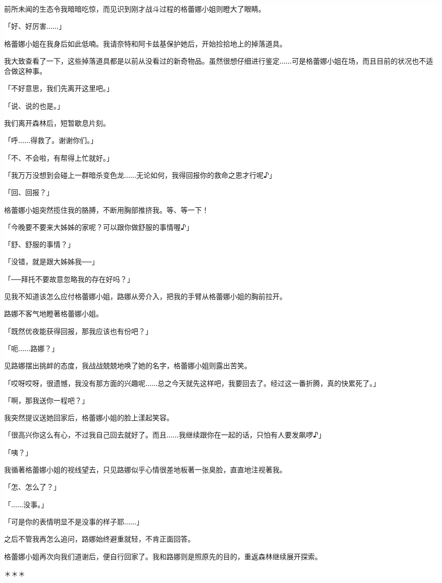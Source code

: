 前所未闻的生态令我暗暗吃惊，而见识到刚才战斗过程的格蕾娜小姐则瞪大了眼睛。

「好、好厉害……」

格蕾娜小姐在我身后如此低喃。我请奈特和阿卡兹基保护她后，开始捡拾地上的掉落道具。

我大致查看了一下，这些掉落道具都是以前从没看过的新奇物品。虽然很想仔细进行鉴定……可是格蕾娜小姐在场，而且目前的状况也不适合做这种事。

「不好意思，我们先离开这里吧。」

「说、说的也是。」

我们离开森林后，短暂歇息片刻。

「呼……得救了。谢谢你们。」

「不、不会啦，有帮得上忙就好。」

「我万万没想到会碰上一群暗杀变色龙……无论如何，我得回报你的救命之恩才行呢♪」

「回、回报？」

格蕾娜小姐突然揽住我的胳膊，不断用胸部推挤我。等、等一下！

「今晚要不要来大姊姊的家呢？可以跟你做舒服的事情喔♪」

「舒、舒服的事情？」

「没错，就是跟大姊姊我──」

「──拜托不要故意忽略我的存在好吗？」

见我不知道该怎么应付格蕾娜小姐，路娜从旁介入，把我的手臂从格蕾娜小姐的胸前拉开。

路娜不客气地瞪著格蕾娜小姐。

「既然优夜能获得回报，那我应该也有份吧？」

「呃……路娜？」

见路娜摆出挑衅的态度，我战战兢兢地唤了她的名字，格蕾娜小姐则露出苦笑。

「哎呀哎呀，很遗憾，我没有那方面的兴趣呢……总之今天就先这样吧，我要回去了。经过这一番折腾，真的快累死了。」

「啊，那我送你一程吧？」

我突然提议送她回家后，格蕾娜小姐的脸上漾起笑容。

「很高兴你这么有心，不过我自己回去就好了。而且……我继续跟你在一起的话，只怕有人要发飙啰♪」

「咦？」

我循著格蕾娜小姐的视线望去，只见路娜似乎心情很差地板著一张臭脸，直直地注视著我。

「怎、怎么了？」

「……没事。」

「可是你的表情明显不是没事的样子耶……」

之后不管我再怎么追问，路娜始终避重就轻，不肯正面回答。

格蕾娜小姐再次向我们道谢后，便自行回家了。我和路娜则是照原先的目的，重返森林继续展开探索。

＊＊＊
